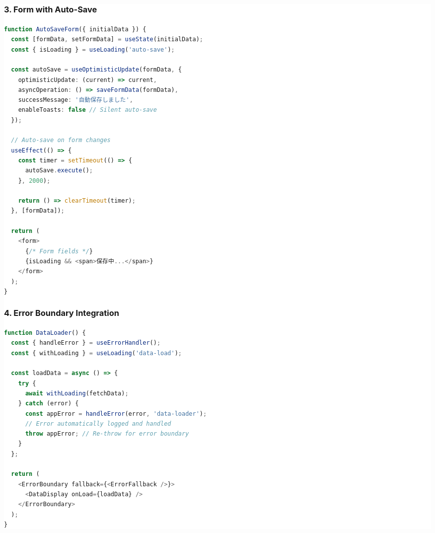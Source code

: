 ### 3. **Form with Auto-Save**
```typescript
function AutoSaveForm({ initialData }) {
  const [formData, setFormData] = useState(initialData);
  const { isLoading } = useLoading('auto-save');
  
  const autoSave = useOptimisticUpdate(formData, {
    optimisticUpdate: (current) => current,
    asyncOperation: () => saveFormData(formData),
    successMessage: '自動保存しました',
    enableToasts: false // Silent auto-save
  });

  // Auto-save on form changes
  useEffect(() => {
    const timer = setTimeout(() => {
      autoSave.execute();
    }, 2000);
    
    return () => clearTimeout(timer);
  }, [formData]);

  return (
    <form>
      {/* Form fields */}
      {isLoading && <span>保存中...</span>}
    </form>
  );
}
```

### 4. **Error Boundary Integration**
```typescript
function DataLoader() {
  const { handleError } = useErrorHandler();
  const { withLoading } = useLoading('data-load');

  const loadData = async () => {
    try {
      await withLoading(fetchData);
    } catch (error) {
      const appError = handleError(error, 'data-loader');
      // Error automatically logged and handled
      throw appError; // Re-throw for error boundary
    }
  };

  return (
    <ErrorBoundary fallback={<ErrorFallback />}>
      <DataDisplay onLoad={loadData} />
    </ErrorBoundary>
  );
}
```
